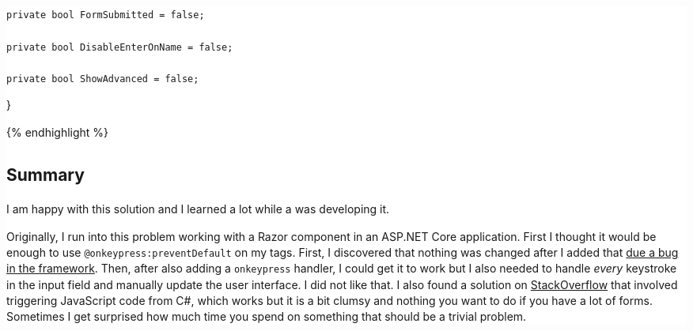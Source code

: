     private bool FormSubmitted = false;

    private bool DisableEnterOnName = false;

    private bool ShowAdvanced = false;
}

{% endhighlight %}



## Summary
I am happy with this solution and I learned a lot while a was developing it.

Originally, I run into this problem working with a Razor component in an ASP.NET
Core application. First I thought it would be enough to use
`@onkeypress:preventDefault` on my tags. First, I discovered that nothing was
changed after I added that [due a bug in the
framework](https://github.com/dotnet/aspnetcore/issues/18449). Then, after also
adding a `onkeypress` handler, I could get it to work but I also needed to
handle *every* keystroke in the input field and manually update the user
interface. I did not like that. I also found a solution on
[StackOverflow](https://stackoverflow.com/questions/61373674/how-to-conditionally-preventdefault-inside-the-input-component-in-blazor)
that involved triggering JavaScript code from C#, which works but it is a bit
clumsy and nothing you want to do if you have a lot of forms. Sometimes I get
surprised how much time you spend on something that should be a trivial problem.
